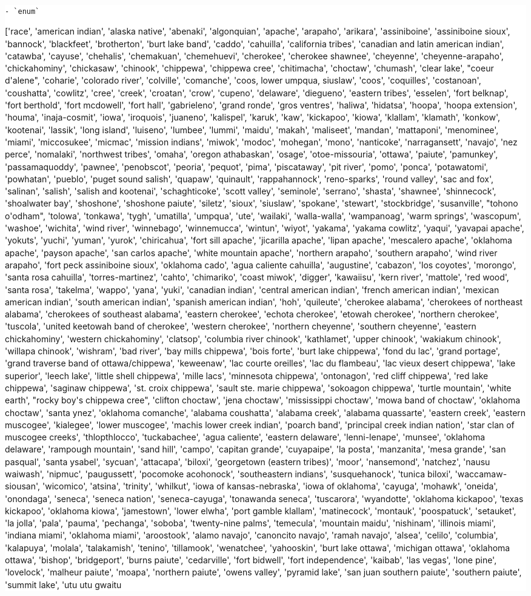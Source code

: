     - `enum`
['race', 'american indian', 'alaska native', 'abenaki', 'algonquian', 'apache', 'arapaho', 'arikara', 'assiniboine', 'assiniboine sioux', 'bannock', 'blackfeet', 'brotherton', 'burt lake band', 'caddo', 'cahuilla', 'california tribes', 'canadian and latin american indian', 'catawba', 'cayuse', 'chehalis', 'chemakuan', 'chemehuevi', 'cherokee', 'cherokee shawnee', 'cheyenne', 'cheyenne-arapaho', 'chickahominy', 'chickasaw', 'chinook', 'chippewa', 'chippewa cree', 'chitimacha', 'choctaw', 'chumash', 'clear lake', "coeur d'alene", 'coharie', 'colorado river', 'colville', 'comanche', 'coos, lower umpqua, siuslaw', 'coos', 'coquilles', 'costanoan', 'coushatta', 'cowlitz', 'cree', 'creek', 'croatan', 'crow', 'cupeno', 'delaware', 'diegueno', 'eastern tribes', 'esselen', 'fort belknap', 'fort berthold', 'fort mcdowell', 'fort hall', 'gabrieleno', 'grand ronde', 'gros ventres', 'haliwa', 'hidatsa', 'hoopa', 'hoopa extension', 'houma', 'inaja-cosmit', 'iowa', 'iroquois', 'juaneno', 'kalispel', 'karuk', 'kaw', 'kickapoo', 'kiowa', 'klallam', 'klamath', 'konkow', 'kootenai', 'lassik', 'long island', 'luiseno', 'lumbee', 'lummi', 'maidu', 'makah', 'maliseet', 'mandan', 'mattaponi', 'menominee', 'miami', 'miccosukee', 'micmac', 'mission indians', 'miwok', 'modoc', 'mohegan', 'mono', 'nanticoke', 'narragansett', 'navajo', 'nez perce', 'nomalaki', 'northwest tribes', 'omaha', 'oregon athabaskan', 'osage', 'otoe-missouria', 'ottawa', 'paiute', 'pamunkey', 'passamaquoddy', 'pawnee', 'penobscot', 'peoria', 'pequot', 'pima', 'piscataway', 'pit river', 'pomo', 'ponca', 'potawatomi', 'powhatan', 'pueblo', 'puget sound salish', 'quapaw', 'quinault', 'rappahannock', 'reno-sparks', 'round valley', 'sac and fox', 'salinan', 'salish', 'salish and kootenai', 'schaghticoke', 'scott valley', 'seminole', 'serrano', 'shasta', 'shawnee', 'shinnecock', 'shoalwater bay', 'shoshone', 'shoshone paiute', 'siletz', 'sioux', 'siuslaw', 'spokane', 'stewart', 'stockbridge', 'susanville', "tohono o'odham", 'tolowa', 'tonkawa', 'tygh', 'umatilla', 'umpqua', 'ute', 'wailaki', 'walla-walla', 'wampanoag', 'warm springs', 'wascopum', 'washoe', 'wichita', 'wind river', 'winnebago', 'winnemucca', 'wintun', 'wiyot', 'yakama', 'yakama cowlitz', 'yaqui', 'yavapai apache', 'yokuts', 'yuchi', 'yuman', 'yurok', 'chiricahua', 'fort sill apache', 'jicarilla apache', 'lipan apache', 'mescalero apache', 'oklahoma apache', 'payson apache', 'san carlos apache', 'white mountain apache', 'northern arapaho', 'southern arapaho', 'wind river arapaho', 'fort peck assiniboine sioux', 'oklahoma cado', 'agua caliente cahuilla', 'augustine', 'cabazon', 'los coyotes', 'morongo', 'santa rosa cahuilla', 'torres-martinez', 'cahto', 'chimariko', 'coast miwok', 'digger', 'kawaiisu', 'kern river', 'mattole', 'red wood', 'santa rosa', 'takelma', 'wappo', 'yana', 'yuki', 'canadian indian', 'central american indian', 'french american indian', 'mexican american indian', 'south american indian', 'spanish american indian', 'hoh', 'quileute', 'cherokee alabama', 'cherokees of northeast alabama', 'cherokees of southeast alabama', 'eastern cherokee', 'echota cherokee', 'etowah cherokee', 'northern cherokee', 'tuscola', 'united keetowah band of cherokee', 'western cherokee', 'northern cheyenne', 'southern cheyenne', 'eastern chickahominy', 'western chickahominy', 'clatsop', 'columbia river chinook', 'kathlamet', 'upper chinook', 'wakiakum chinook', 'willapa chinook', 'wishram', 'bad river', 'bay mills chippewa', 'bois forte', 'burt lake chippewa', 'fond du lac', 'grand portage', 'grand traverse band of ottawa/chippewa', 'keweenaw', 'lac courte oreilles', 'lac du flambeau', 'lac vieux desert chippewa', 'lake superior', 'leech lake', 'little shell chippewa', 'mille lacs', 'minnesota chippewa', 'ontonagon', 'red cliff chippewa', 'red lake chippewa', 'saginaw chippewa', 'st. croix chippewa', 'sault ste. marie chippewa', 'sokoagon chippewa', 'turtle mountain', 'white earth', "rocky boy's chippewa cree", 'clifton choctaw', 'jena choctaw', 'mississippi choctaw', 'mowa band of choctaw', 'oklahoma choctaw', 'santa ynez', 'oklahoma comanche', 'alabama coushatta', 'alabama creek', 'alabama quassarte', 'eastern creek', 'eastern muscogee', 'kialegee', 'lower muscogee', 'machis lower creek indian', 'poarch band', 'principal creek indian nation', 'star clan of muscogee creeks', 'thlopthlocco', 'tuckabachee', 'agua caliente', 'eastern delaware', 'lenni-lenape', 'munsee', 'oklahoma delaware', 'rampough mountain', 'sand hill', 'campo', 'capitan grande', 'cuyapaipe', 'la posta', 'manzanita', 'mesa grande', 'san pasqual', 'santa ysabel', 'sycuan', 'attacapa', 'biloxi', 'georgetown (eastern tribes)', 'moor', 'nansemond', 'natchez', 'nausu waiwash', 'nipmuc', 'paugussett', 'pocomoke acohonock', 'southeastern indians', 'susquehanock', 'tunica biloxi', 'waccamaw-siousan', 'wicomico', 'atsina', 'trinity', 'whilkut', 'iowa of kansas-nebraska', 'iowa of oklahoma', 'cayuga', 'mohawk', 'oneida', 'onondaga', 'seneca', 'seneca nation', 'seneca-cayuga', 'tonawanda seneca', 'tuscarora', 'wyandotte', 'oklahoma kickapoo', 'texas kickapoo', 'oklahoma kiowa', 'jamestown', 'lower elwha', 'port gamble klallam', 'matinecock', 'montauk', 'poospatuck', 'setauket', 'la jolla', 'pala', 'pauma', 'pechanga', 'soboba', 'twenty-nine palms', 'temecula', 'mountain maidu', 'nishinam', 'illinois miami', 'indiana miami', 'oklahoma miami', 'aroostook', 'alamo navajo', 'canoncito navajo', 'ramah navajo', 'alsea', 'celilo', 'columbia', 'kalapuya', 'molala', 'talakamish', 'tenino', 'tillamook', 'wenatchee', 'yahooskin', 'burt lake ottawa', 'michigan ottawa', 'oklahoma ottawa', 'bishop', 'bridgeport', 'burns paiute', 'cedarville', 'fort bidwell', 'fort independence', 'kaibab', 'las vegas', 'lone pine', 'lovelock', 'malheur paiute', 'moapa', 'northern paiute', 'owens valley', 'pyramid lake', 'san juan southern paiute', 'southern paiute', 'summit lake', 'utu utu gwaitu